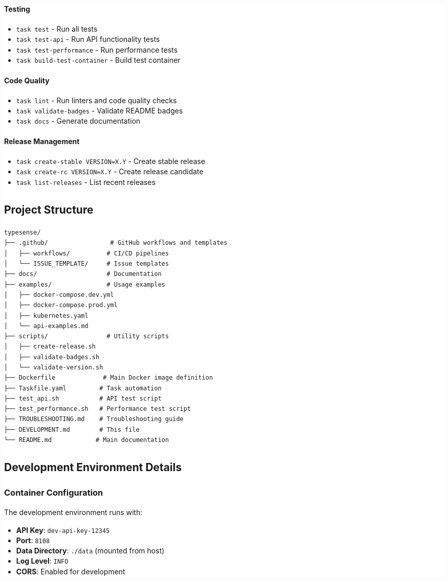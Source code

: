 #### Testing
- `task test` - Run all tests
- `task test-api` - Run API functionality tests
- `task test-performance` - Run performance tests
- `task build-test-container` - Build test container

#### Code Quality
- `task lint` - Run linters and code quality checks
- `task validate-badges` - Validate README badges
- `task docs` - Generate documentation

#### Release Management
- `task create-stable VERSION=X.Y` - Create stable release
- `task create-rc VERSION=X.Y` - Create release candidate
- `task list-releases` - List recent releases

## Project Structure

```
typesense/
├── .github/                 # GitHub workflows and templates
│   ├── workflows/          # CI/CD pipelines
│   └── ISSUE_TEMPLATE/     # Issue templates
├── docs/                   # Documentation
├── examples/               # Usage examples
│   ├── docker-compose.dev.yml
│   ├── docker-compose.prod.yml
│   ├── kubernetes.yaml
│   └── api-examples.md
├── scripts/                # Utility scripts
│   ├── create-release.sh
│   ├── validate-badges.sh
│   └── validate-version.sh
├── Dockerfile             # Main Docker image definition
├── Taskfile.yaml         # Task automation
├── test_api.sh           # API test script
├── test_performance.sh   # Performance test script
├── TROUBLESHOOTING.md    # Troubleshooting guide
├── DEVELOPMENT.md        # This file
└── README.md            # Main documentation
```

## Development Environment Details

### Container Configuration

The development environment runs with:
- **API Key**: `dev-api-key-12345`
- **Port**: `8108`
- **Data Directory**: `./data` (mounted from host)
- **Log Level**: `INFO`
- **CORS**: Enabled for development
